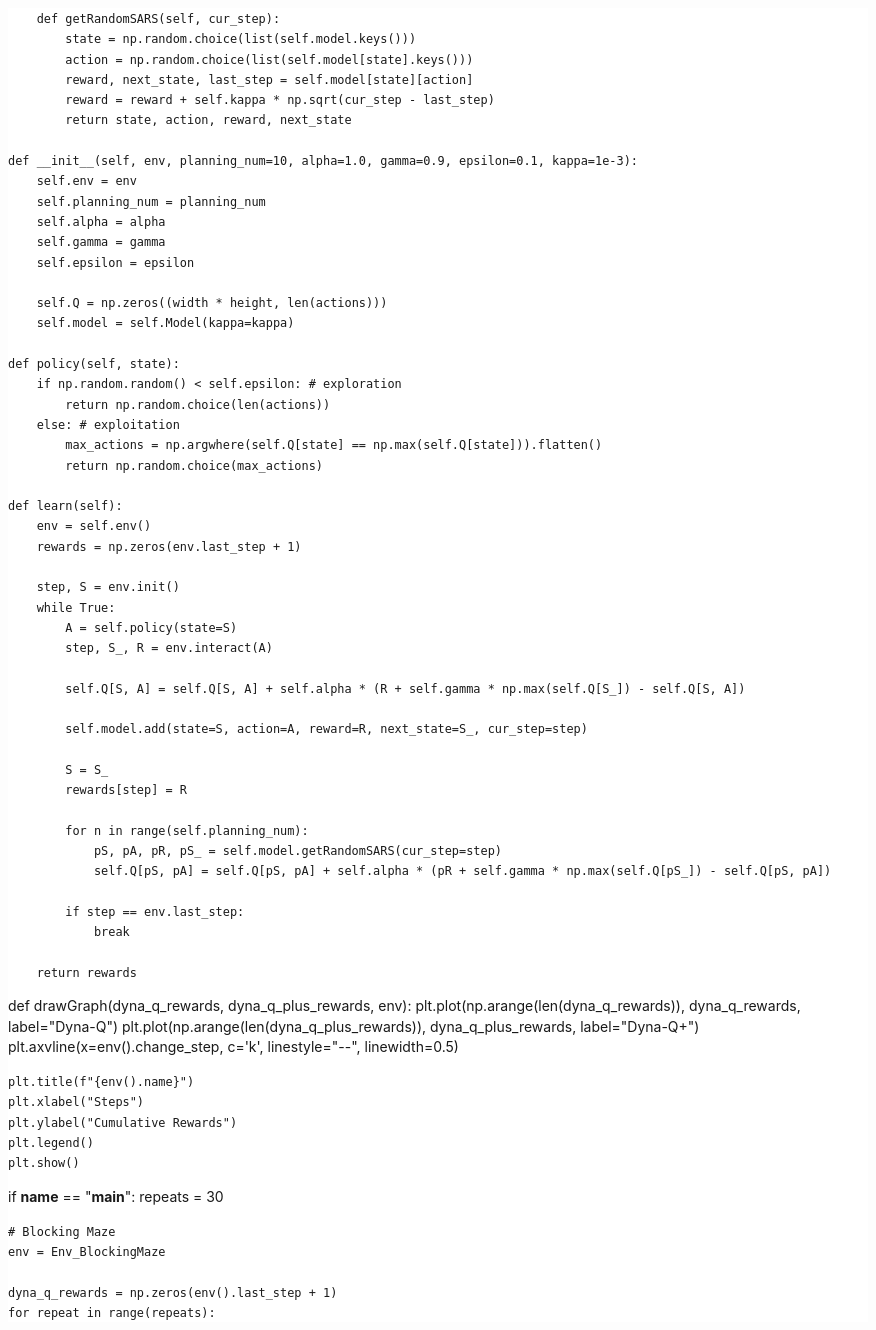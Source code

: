         def getRandomSARS(self, cur_step):
            state = np.random.choice(list(self.model.keys()))
            action = np.random.choice(list(self.model[state].keys()))
            reward, next_state, last_step = self.model[state][action]
            reward = reward + self.kappa * np.sqrt(cur_step - last_step)
            return state, action, reward, next_state
    
    def __init__(self, env, planning_num=10, alpha=1.0, gamma=0.9, epsilon=0.1, kappa=1e-3):
        self.env = env
        self.planning_num = planning_num
        self.alpha = alpha
        self.gamma = gamma
        self.epsilon = epsilon
        
        self.Q = np.zeros((width * height, len(actions)))
        self.model = self.Model(kappa=kappa)
        
    def policy(self, state):
        if np.random.random() < self.epsilon: # exploration
            return np.random.choice(len(actions))
        else: # exploitation
            max_actions = np.argwhere(self.Q[state] == np.max(self.Q[state])).flatten()
            return np.random.choice(max_actions)
        
    def learn(self):
        env = self.env()
        rewards = np.zeros(env.last_step + 1)
        
        step, S = env.init()
        while True:
            A = self.policy(state=S)
            step, S_, R = env.interact(A)
            
            self.Q[S, A] = self.Q[S, A] + self.alpha * (R + self.gamma * np.max(self.Q[S_]) - self.Q[S, A])
            
            self.model.add(state=S, action=A, reward=R, next_state=S_, cur_step=step)
               
            S = S_
            rewards[step] = R
            
            for n in range(self.planning_num):
                pS, pA, pR, pS_ = self.model.getRandomSARS(cur_step=step)
                self.Q[pS, pA] = self.Q[pS, pA] + self.alpha * (pR + self.gamma * np.max(self.Q[pS_]) - self.Q[pS, pA])
            
            if step == env.last_step:
                break

        return rewards
    
def drawGraph(dyna_q_rewards, dyna_q_plus_rewards, env):
    plt.plot(np.arange(len(dyna_q_rewards)), dyna_q_rewards, label="Dyna-Q")
    plt.plot(np.arange(len(dyna_q_plus_rewards)), dyna_q_plus_rewards, label="Dyna-Q+")
    plt.axvline(x=env().change_step, c='k', linestyle="--", linewidth=0.5)
    
    plt.title(f"{env().name}")
    plt.xlabel("Steps")
    plt.ylabel("Cumulative Rewards")
    plt.legend()
    plt.show()

if __name__ == "__main__":
    repeats = 30
    
    # Blocking Maze
    env = Env_BlockingMaze

    dyna_q_rewards = np.zeros(env().last_step + 1)
    for repeat in range(repeats):

[^1]: 주사위의 각 눈이 나올 확률은 모두 1/6로 동일하므로 1, 2, 3, 4, 5, 6 중 한 숫자가 완전 무작위로(uniformly) 출력될 것이다.
[^2]: 엄밀히 말하면, 이 설명은 State-space Planning에 대한 설명이다. Planning은 State-space Planning과 Plan-space Planning, 이렇게 두 가지로 크게 구분할 수 있다. Plan-space Planning은 Plan 공간(Plan space)을 (일반적으로 진화적 방법(evolutionary method)을 사용해) 탐색하며 최적의 Plan을 찾는 방법이다(최적의 Plan으로 만들어지는 정책이 최적 정책이 된다). Plan-space Planning은 State-space Planning에 비해 조금 더 유연하다는 장점이 있으나, (RL에서 특히 중점적으로 다루는) 연속적 확률 결정 문제(stochastic sequential decision problem)에는 효율적으로 적용하기 어렵다는 단점이 있다. 따라서 일반적으로 RL에서는 State-space Planning을 사용한다.
[^3]: 모델을 사용하여, 모델이 만들어낸 가짜 경험(simulated experience)을 이용해 에이전트를 학습시키는 것을 Planning이라 한다. 한편 앞에서 배웠던 것처럼, 모델을 사용하지 않고 실제 경험(real experience)을 이용해 에이전트를 학습시키는 것을 Learning이라 한다(비록 한국어로는 둘 다 학습이라 하지만 말이다). 그래서 Model-free Method 버전의 MC Method, TD Method는 각각 MC Learning, TD Learning이라, Model-based Method 버전의 MC Method, TD Method는 MC Planning, TD Planning이라 부른다.
[^4]: 이를 **모델 학습(Model Learning)**이라 한다.
[^5]: 참고로 가짜 경험(simulated experience) 생성을 위해, 시작 상태(starting state)와 행동(action)을 선택해 모델에 입력하는 과정을 **Search Control**이라 한다.
[^6]: 일반적으로 Dyna 알고리즘에서는 (Dyna-Q에서처럼) Direct RL과 Indirect RL에서 동일한 RL Method를 사용한다.
[^7]: 아래 코드에서 Acting, Learning, Planning은 순차적으로(sequentially) 실행되는 것처럼 서술되어 있다. 하지만 이는 설명의 명확성을 위한 것으로, 원래 Dyna 알고리즘에서 Acting, Learning, Planning은 동시에 시행된다. 즉, 환경과 상호작용을 하는 동시에 기존 경험들을 토대로 Learning(Direct RL)을 진행하고, 또 동시에 모델 학습 및 Planning(Indirect RL)을 진행한다. 사실 Planning을 통해 더 좋은 정책(policy)을 빠르게 학습하면 학습할수록 실제 받는 보상의 크기가 커지므로, Planning은 가능한 한 빨리 하는 것이 좋다.
[^8]: 에이전트가 잘 학습되었다는 것은 적은 수의 step을 써서(= 최단경로로) G에 도달했다는 것이다. 
[^9]: 사실 첫 번째 에피소드에서는 모델이 비어있기 때문에, Planning을 했을 때와 안 했을 때의 차이가 없다.
[^10]: Fig.07, Fig.08을 얻을 때는 $n=10$, $\alpha=1.0$, $\gamma=0.9$, $\varepsilon=0.1$, $\kappa=0.001$을 사용했다. Fig.09를 얻을 때는 $n=10$, $\alpha=0.5$, $\gamma=0.9$, $\varepsilon=0.1$, $\kappa=0.01$을 사용했다.
[^11]: 이렇게 해도 수평 구간은 Dyna-Q+가 Dyna-Q보다 더 잘 탈출하는 것을 볼 수 있다.
[^12]: 단 결정론적 환경에서 Prioritized Sweeping은 Sample Update를 사용하므로 이 한계점은 해당사항이 없다. 심지어 결정론적 환경에서는 더 '유용한' 업데이트부터 먼저 처리하기에 가치 함수의 참값에 빠르게 접근할 수 있다.